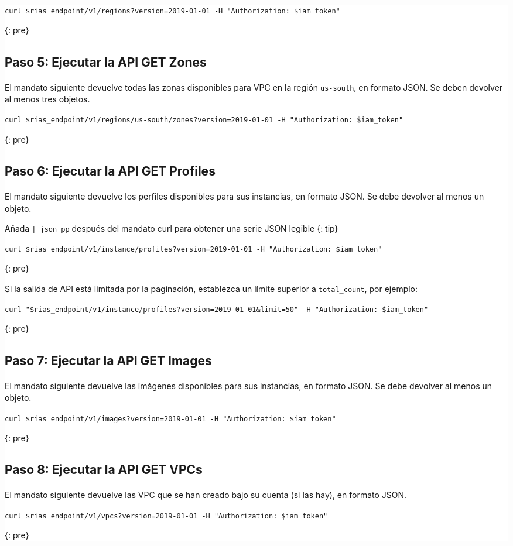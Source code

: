 ```
curl $rias_endpoint/v1/regions?version=2019-01-01 -H "Authorization: $iam_token"
```
{: pre}


## Paso 5: Ejecutar la API GET Zones

El mandato siguiente devuelve todas las zonas disponibles para VPC en la región `us-south`, en formato JSON. Se deben devolver al menos tres objetos.

```
curl $rias_endpoint/v1/regions/us-south/zones?version=2019-01-01 -H "Authorization: $iam_token"
```
{: pre}


## Paso 6: Ejecutar la API GET Profiles

El mandato siguiente devuelve los perfiles disponibles para sus instancias, en formato JSON. Se debe devolver al menos un objeto.

Añada ` | json_pp ` después del mandato curl para obtener una serie JSON legible
{: tip}


```
curl $rias_endpoint/v1/instance/profiles?version=2019-01-01 -H "Authorization: $iam_token"
```
{: pre}

Si la salida de API está limitada por la paginación, establezca un límite superior a `total_count`, por ejemplo:

```
curl "$rias_endpoint/v1/instance/profiles?version=2019-01-01&limit=50" -H "Authorization: $iam_token"
```
{: pre}

## Paso 7: Ejecutar la API GET Images

El mandato siguiente devuelve las imágenes disponibles para sus instancias, en formato JSON. Se debe devolver al menos un objeto.

```
curl $rias_endpoint/v1/images?version=2019-01-01 -H "Authorization: $iam_token"
```
{: pre}

## Paso 8: Ejecutar la API GET VPCs

El mandato siguiente devuelve las VPC que se han creado bajo su cuenta (si las hay), en formato JSON.

```
curl $rias_endpoint/v1/vpcs?version=2019-01-01 -H "Authorization: $iam_token"
```
{: pre}
